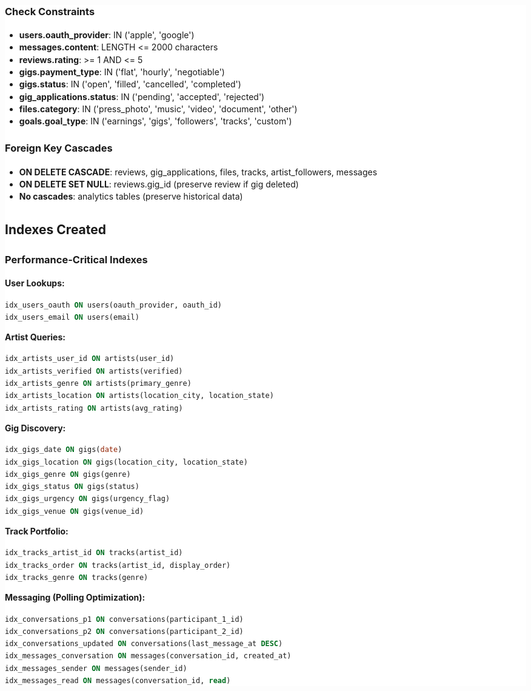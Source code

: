### Check Constraints
- **users.oauth_provider**: IN ('apple', 'google')
- **messages.content**: LENGTH <= 2000 characters
- **reviews.rating**: >= 1 AND <= 5
- **gigs.payment_type**: IN ('flat', 'hourly', 'negotiable')
- **gigs.status**: IN ('open', 'filled', 'cancelled', 'completed')
- **gig_applications.status**: IN ('pending', 'accepted', 'rejected')
- **files.category**: IN ('press_photo', 'music', 'video', 'document', 'other')
- **goals.goal_type**: IN ('earnings', 'gigs', 'followers', 'tracks', 'custom')

### Foreign Key Cascades
- **ON DELETE CASCADE**: reviews, gig_applications, files, tracks, artist_followers, messages
- **ON DELETE SET NULL**: reviews.gig_id (preserve review if gig deleted)
- **No cascades**: analytics tables (preserve historical data)

## Indexes Created

### Performance-Critical Indexes

**User Lookups:**
```sql
idx_users_oauth ON users(oauth_provider, oauth_id)
idx_users_email ON users(email)
```

**Artist Queries:**
```sql
idx_artists_user_id ON artists(user_id)
idx_artists_verified ON artists(verified)
idx_artists_genre ON artists(primary_genre)
idx_artists_location ON artists(location_city, location_state)
idx_artists_rating ON artists(avg_rating)
```

**Gig Discovery:**
```sql
idx_gigs_date ON gigs(date)
idx_gigs_location ON gigs(location_city, location_state)
idx_gigs_genre ON gigs(genre)
idx_gigs_status ON gigs(status)
idx_gigs_urgency ON gigs(urgency_flag)
idx_gigs_venue ON gigs(venue_id)
```

**Track Portfolio:**
```sql
idx_tracks_artist_id ON tracks(artist_id)
idx_tracks_order ON tracks(artist_id, display_order)
idx_tracks_genre ON tracks(genre)
```

**Messaging (Polling Optimization):**
```sql
idx_conversations_p1 ON conversations(participant_1_id)
idx_conversations_p2 ON conversations(participant_2_id)
idx_conversations_updated ON conversations(last_message_at DESC)
idx_messages_conversation ON messages(conversation_id, created_at)
idx_messages_sender ON messages(sender_id)
idx_messages_read ON messages(conversation_id, read)
```
